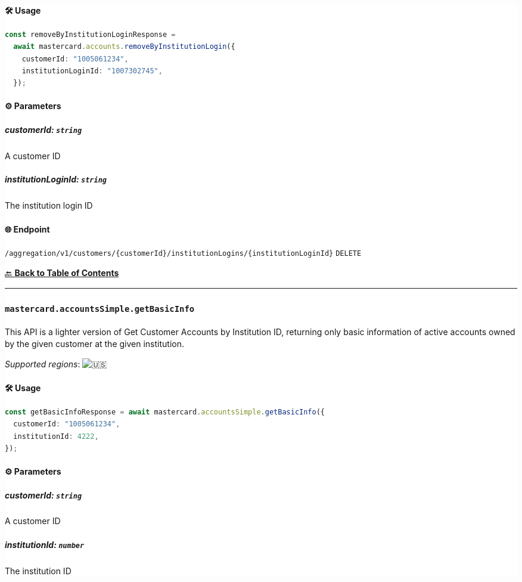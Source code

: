 #### 🛠️ Usage<a id="🛠️-usage"></a>

```typescript
const removeByInstitutionLoginResponse =
  await mastercard.accounts.removeByInstitutionLogin({
    customerId: "1005061234",
    institutionLoginId: "1007302745",
  });
```

#### ⚙️ Parameters<a id="⚙️-parameters"></a>

##### customerId: `string`<a id="customerid-string"></a>

A customer ID

##### institutionLoginId: `string`<a id="institutionloginid-string"></a>

The institution login ID

#### 🌐 Endpoint<a id="🌐-endpoint"></a>

`/aggregation/v1/customers/{customerId}/institutionLogins/{institutionLoginId}` `DELETE`

[🔙 **Back to Table of Contents**](#table-of-contents)

---


### `mastercard.accountsSimple.getBasicInfo`<a id="mastercardaccountssimplegetbasicinfo"></a>

This API is a lighter version of Get Customer Accounts by Institution ID, returning only basic information of active accounts owned by the given customer at the given institution.

_Supported regions_: ![🇺🇸](https://flagcdn.com/20x15/us.png)

#### 🛠️ Usage<a id="🛠️-usage"></a>

```typescript
const getBasicInfoResponse = await mastercard.accountsSimple.getBasicInfo({
  customerId: "1005061234",
  institutionId: 4222,
});
```

#### ⚙️ Parameters<a id="⚙️-parameters"></a>

##### customerId: `string`<a id="customerid-string"></a>

A customer ID

##### institutionId: `number`<a id="institutionid-number"></a>

The institution ID
